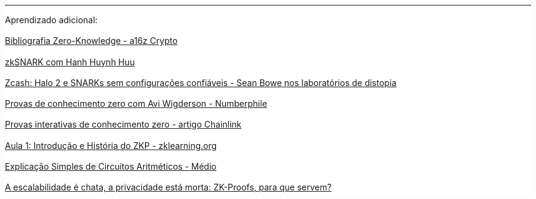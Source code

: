 
____


Aprendizado adicional:

[Bibliografia Zero-Knowledge - a16z Crypto](https://a16zcrypto.com/zero-knowledge-canon/)

[zkSNARK com Hanh Huynh Huu](https://www.youtube.com/watch?v=zXF-BDohZjk)

[Zcash: Halo 2 e SNARKs sem configurações confiáveis ​​- Sean Bowe nos laboratórios de distopia](https://www.youtube.com/watch?v=KdkVTEHUxgo)

[Provas de conhecimento zero com Avi Wigderson - Numberphile](https://youtu.be/5ovdoxnfFVc)

[Provas interativas de conhecimento zero - artigo Chainlink](https://blog.chain.link/interactive-zero-knowledge-proofs/)

[Aula 1: Introdução e História do ZKP - zklearning.org](https://www.youtube.com/watch?v=uchjTIlPzFo)

[Explicação Simples de Circuitos Aritméticos - Médio](https://medium.com/web3studio/simple-explanations-of-arithmetic-circuits-and-zero-knowledge-proofs-806e59a79785)

[A escalabilidade é chata, a privacidade está morta: ZK-Proofs, para que servem?](https://www.youtube.com/watch?v=AX7eAzfSB6w)


